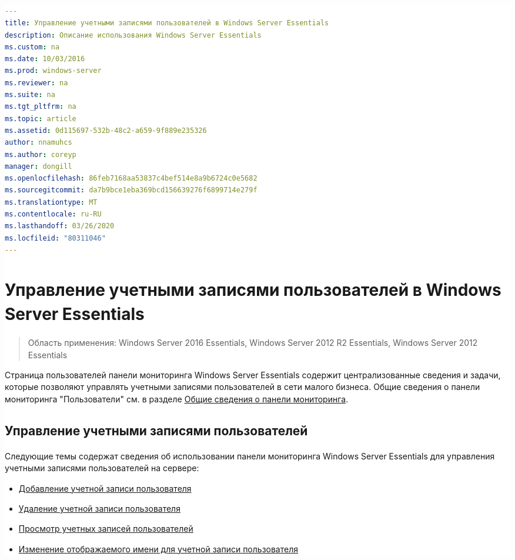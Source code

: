 ```yaml
---
title: Управление учетными записями пользователей в Windows Server Essentials
description: Описание использования Windows Server Essentials
ms.custom: na
ms.date: 10/03/2016
ms.prod: windows-server
ms.reviewer: na
ms.suite: na
ms.tgt_pltfrm: na
ms.topic: article
ms.assetid: 0d115697-532b-48c2-a659-9f889e235326
author: nnamuhcs
ms.author: coreyp
manager: dongill
ms.openlocfilehash: 86feb7168aa53837c4bef514e8a9b6724c0e5682
ms.sourcegitcommit: da7b9bce1eba369bcd156639276f6899714e279f
ms.translationtype: MT
ms.contentlocale: ru-RU
ms.lasthandoff: 03/26/2020
ms.locfileid: "80311046"
---
```

# <a name="manage-user-accounts-in-windows-server-essentials"></a>Управление учетными записями пользователей в Windows Server Essentials

>Область применения: Windows Server 2016 Essentials, Windows Server 2012 R2 Essentials, Windows Server 2012 Essentials

Страница пользователей панели мониторинга Windows Server Essentials содержит централизованные сведения и задачи, которые позволяют управлять учетными записями пользователей в сети малого бизнеса. Общие сведения о панели мониторинга "Пользователи" см. в разделе [Общие сведения о панели мониторинга](Overview-of-the-Dashboard-in-Windows-Server-Essentials.md).  
  
  
##  <a name="managing-user-accounts"></a><a name="BKMK_ManageAccounts"></a>Управление учетными записями пользователей  
 Следующие темы содержат сведения об использовании панели мониторинга Windows Server Essentials для управления учетными записями пользователей на сервере:  
  
-   [Добавление учетной записи пользователя](Manage-User-Accounts-in-Windows-Server-Essentials.md#BKMK_Manage1)  
  
-   [Удаление учетной записи пользователя](Manage-User-Accounts-in-Windows-Server-Essentials.md#BKMK_Remove)  
  
-   [Просмотр учетных записей пользователей](Manage-User-Accounts-in-Windows-Server-Essentials.md#BKMK_Manage3)  
  
-   [Изменение отображаемого имени для учетной записи пользователя](Manage-User-Accounts-in-Windows-Server-Essentials.md#BKMK_Manage4)  
  